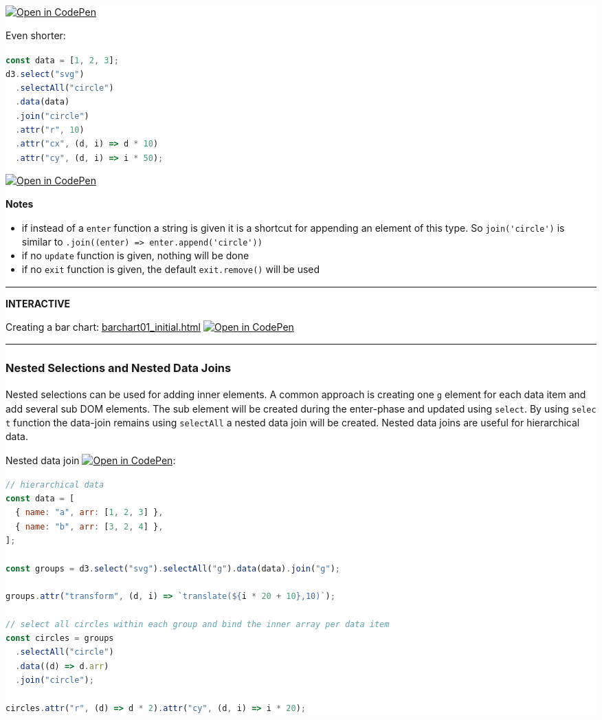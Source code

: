 [![Open in CodePen][codepen]](https://codepen.io/sgratzl/pen/oNNvvxv)

Even shorter:

```js
const data = [1, 2, 3];
d3.select("svg")
  .selectAll("circle")
  .data(data)
  .join("circle")
  .attr("r", 10)
  .attr("cx", (d, i) => d * 10)
  .attr("cy", (d, i) => i * 50);
```

[![Open in CodePen][codepen]](https://codepen.io/sgratzl/pen/GRRKKZq)

**Notes**

- if instead of a `enter` function a string is given it is a shortcut for appending an element of this type. So `join('circle')` is similar to `.join((enter) => enter.append('circle'))`
- if no `update` function is given, nothing will be done
- if no `exit` function is given, the default `exit.remove()` will be used

---

**INTERACTIVE**

Creating a bar chart: [barchart01_initial.html](examples/barchart01_initial.html) [![Open in CodePen][codepen]](https://codepen.io/sgratzl/pen/xRrrgp)

---

### Nested Selections and Nested Data Joins

Nested selections can be used for adding inner elements. A common approach is creating one `g` element for each data item and add several sub DOM elements. The sub element will be created during the enter-phase and updated using `select`. By using `select` function the data-join remains using `selectAll` a nested data join will be created. Nested data joins are useful for hierarchical data.

Nested data join [![Open in CodePen][codepen]](https://codepen.io/sgratzl/pen/yLLBBOj):

```js
// hierarchical data
const data = [
  { name: "a", arr: [1, 2, 3] },
  { name: "b", arr: [3, 2, 4] },
];

const groups = d3.select("svg").selectAll("g").data(data).join("g");

groups.attr("transform", (d, i) => `translate(${i * 20 + 10},10)`);

// select all circles within each group and bind the inner array per data item
const circles = groups
  .selectAll("circle")
  .data((d) => d.arr)
  .join("circle");

circles.attr("r", (d) => d * 2).attr("cy", (d, i) => i * 20);
```


[codepen]: https://img.shields.io/badge/CodePen-open-blue?logo=codepen